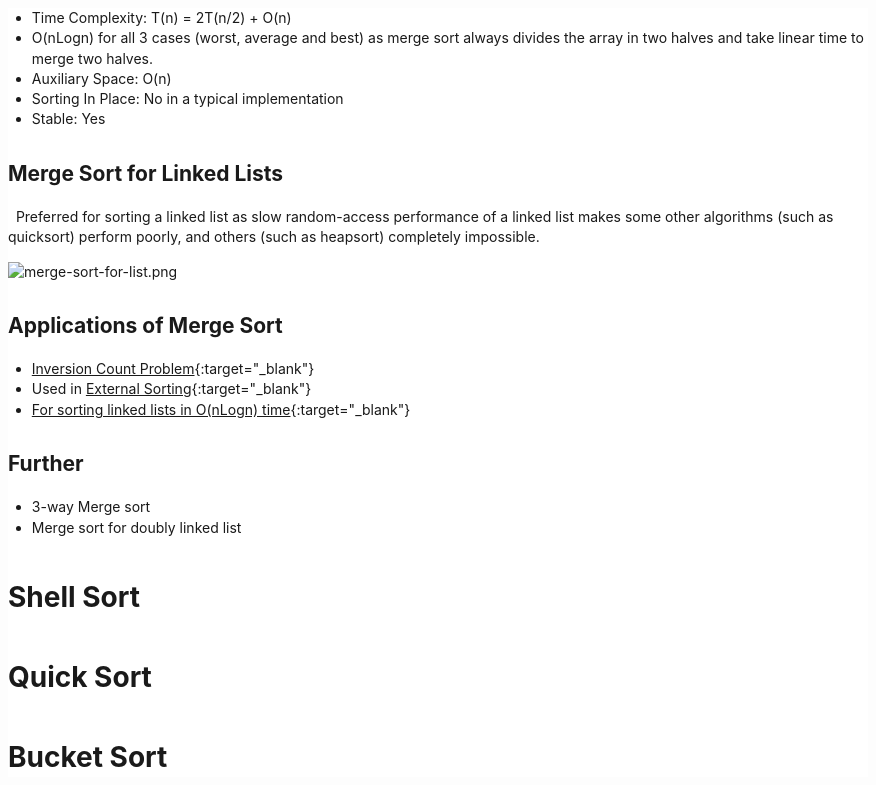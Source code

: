 - Time Complexity: T(n) = 2T(n/2) + O(n)
- O(nLogn) for all 3 cases (worst, average and best) as merge sort always divides the array in two halves and take linear time to merge two halves.
- Auxiliary Space: O(n)
- Sorting In Place: No in a typical implementation
- Stable: Yes

## Merge Sort for Linked Lists
 
Preferred for sorting a linked list as slow random-access performance of a linked list makes some other algorithms (such as quicksort) perform poorly, and others (such as heapsort) completely impossible.

![merge-sort-for-list.png]({{site.cdn}}/cse/algo/sort/merge-sort-for-list.png)

## Applications of Merge Sort
- [Inversion Count Problem](https://www.geeksforgeeks.org/counting-inversions/){:target="_blank"}
- Used in [External Sorting](https://en.wikipedia.org/wiki/External_sorting){:target="_blank"}
- [For sorting linked lists in O(nLogn) time](https://www.geeksforgeeks.org/merge-sort-for-linked-list/){:target="_blank"}

## Further
- 3-way Merge sort
- Merge sort for doubly linked list

# Shell Sort

# Quick Sort

# Bucket Sort

